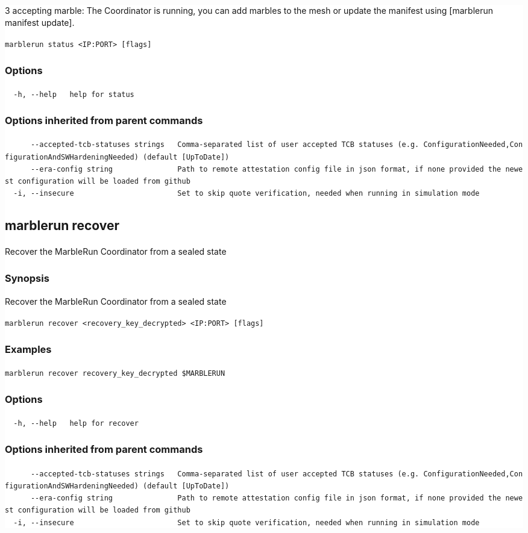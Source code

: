   3 accepting marble: The Coordinator is running, you can add marbles to the mesh or update the
    manifest using [marblerun manifest update].


```
marblerun status <IP:PORT> [flags]
```

### Options

```
  -h, --help   help for status
```

### Options inherited from parent commands

```
      --accepted-tcb-statuses strings   Comma-separated list of user accepted TCB statuses (e.g. ConfigurationNeeded,ConfigurationAndSWHardeningNeeded) (default [UpToDate])
      --era-config string               Path to remote attestation config file in json format, if none provided the newest configuration will be loaded from github
  -i, --insecure                        Set to skip quote verification, needed when running in simulation mode
```

## marblerun recover

Recover the MarbleRun Coordinator from a sealed state

### Synopsis

Recover the MarbleRun Coordinator from a sealed state

```
marblerun recover <recovery_key_decrypted> <IP:PORT> [flags]
```

### Examples

```
marblerun recover recovery_key_decrypted $MARBLERUN
```

### Options

```
  -h, --help   help for recover
```

### Options inherited from parent commands

```
      --accepted-tcb-statuses strings   Comma-separated list of user accepted TCB statuses (e.g. ConfigurationNeeded,ConfigurationAndSWHardeningNeeded) (default [UpToDate])
      --era-config string               Path to remote attestation config file in json format, if none provided the newest configuration will be loaded from github
  -i, --insecure                        Set to skip quote verification, needed when running in simulation mode
```
